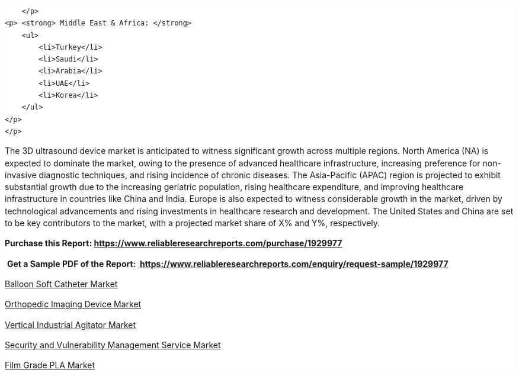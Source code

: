         </p> 
    <p> <strong> Middle East & Africa: </strong>
        <ul>
            <li>Turkey</li>
            <li>Saudi</li>
            <li>Arabia</li>
            <li>UAE</li>
            <li>Korea</li>
        </ul>
    </p>
    </p>
<p><p>The 3D ultrasound device market is anticipated to witness significant growth across multiple regions. North America (NA) is expected to dominate the market, owing to the presence of advanced healthcare infrastructure, increasing preference for non-invasive diagnostic techniques, and rising incidence of chronic diseases. The Asia-Pacific (APAC) region is projected to exhibit substantial growth due to the increasing geriatric population, rising healthcare expenditure, and improving healthcare infrastructure in countries like China and India. Europe is also expected to witness considerable growth in the market, driven by technological advancements and rising investments in healthcare research and development. The United States and China are set to be key contributors to the market, with a projected market share of X% and Y%, respectively.</p></p>
<p><strong>Purchase this Report: <a href="https://www.reliableresearchreports.com/purchase/1929977">https://www.reliableresearchreports.com/purchase/1929977</a></strong></p>
<p>&nbsp;<strong>Get a Sample PDF of the Report:&nbsp;&nbsp;<a href="https://www.reliableresearchreports.com/enquiry/request-sample/1929977">https://www.reliableresearchreports.com/enquiry/request-sample/1929977</a></strong></p>
<p><strong></strong></p>
<p><p><a href="https://medium.com/@lauryframi644/balloon-soft-catheter-market-share-evolution-and-market-growth-trends-2023-2030-bcd43770fc62">Balloon Soft Catheter Market</a></p><p><a href="https://medium.com/@mikeflatley6362/orthopedic-imaging-device-market-the-key-to-successful-business-strategy-forecast-till-2030-15ea2a1c4005">Orthopedic Imaging Device Market</a></p><p><a href="https://medium.com/@ameliahaleyi77567/vertical-industrial-agitator-market-insights-into-market-cagr-market-trends-and-growth-c273954fc6e1">Vertical Industrial Agitator Market</a></p><p><a href="https://medium.com/@itzelheller546/security-and-vulnerability-management-service-market-share-evolution-and-market-growth-trends-fa961df832d5">Security and Vulnerability Management Service Market</a></p><p><a href="https://medium.com/@briaabshire64/film-grade-pla-market-exploring-market-share-market-trends-and-future-growth-9369ab20d794">Film Grade PLA Market</a></p></p>